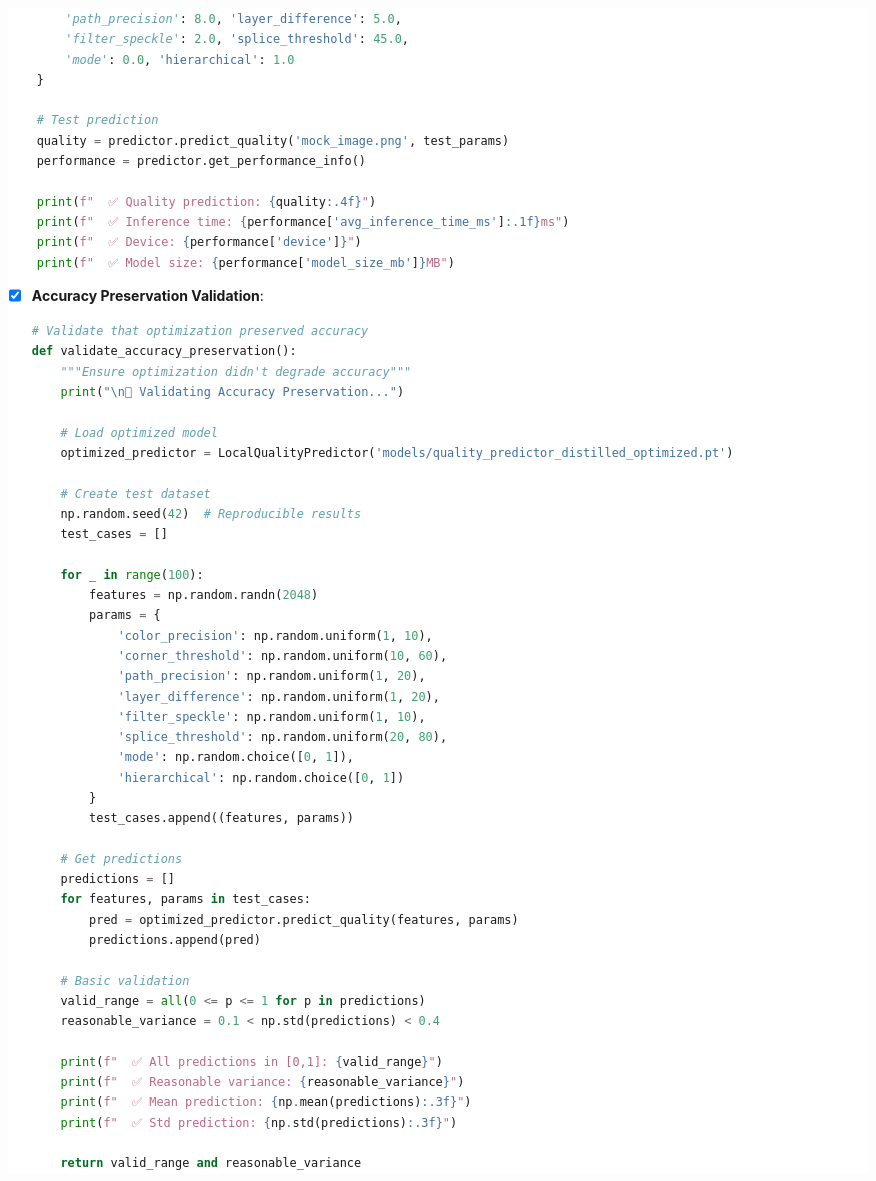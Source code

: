   ```python
          'path_precision': 8.0, 'layer_difference': 5.0,
          'filter_speckle': 2.0, 'splice_threshold': 45.0,
          'mode': 0.0, 'hierarchical': 1.0
      }

      # Test prediction
      quality = predictor.predict_quality('mock_image.png', test_params)
      performance = predictor.get_performance_info()

      print(f"  ✅ Quality prediction: {quality:.4f}")
      print(f"  ✅ Inference time: {performance['avg_inference_time_ms']:.1f}ms")
      print(f"  ✅ Device: {performance['device']}")
      print(f"  ✅ Model size: {performance['model_size_mb']}MB")
  ```

- [x] **Accuracy Preservation Validation**:
  ```python
  # Validate that optimization preserved accuracy
  def validate_accuracy_preservation():
      """Ensure optimization didn't degrade accuracy"""
      print("\n🎯 Validating Accuracy Preservation...")

      # Load optimized model
      optimized_predictor = LocalQualityPredictor('models/quality_predictor_distilled_optimized.pt')

      # Create test dataset
      np.random.seed(42)  # Reproducible results
      test_cases = []

      for _ in range(100):
          features = np.random.randn(2048)
          params = {
              'color_precision': np.random.uniform(1, 10),
              'corner_threshold': np.random.uniform(10, 60),
              'path_precision': np.random.uniform(1, 20),
              'layer_difference': np.random.uniform(1, 20),
              'filter_speckle': np.random.uniform(1, 10),
              'splice_threshold': np.random.uniform(20, 80),
              'mode': np.random.choice([0, 1]),
              'hierarchical': np.random.choice([0, 1])
          }
          test_cases.append((features, params))

      # Get predictions
      predictions = []
      for features, params in test_cases:
          pred = optimized_predictor.predict_quality(features, params)
          predictions.append(pred)

      # Basic validation
      valid_range = all(0 <= p <= 1 for p in predictions)
      reasonable_variance = 0.1 < np.std(predictions) < 0.4

      print(f"  ✅ All predictions in [0,1]: {valid_range}")
      print(f"  ✅ Reasonable variance: {reasonable_variance}")
      print(f"  ✅ Mean prediction: {np.mean(predictions):.3f}")
      print(f"  ✅ Std prediction: {np.std(predictions):.3f}")

      return valid_range and reasonable_variance
  ```
